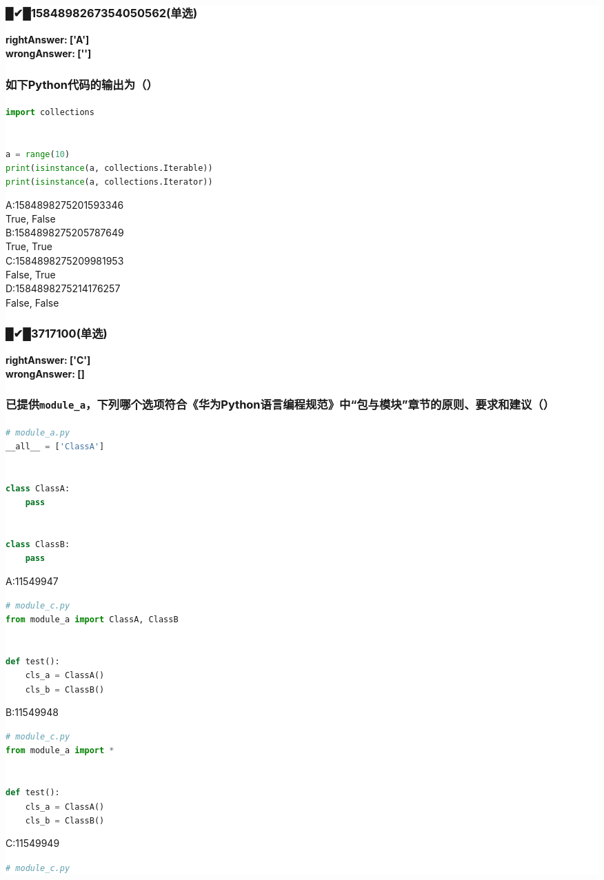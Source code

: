 ### █✔█1584898267354050562(单选)  
**rightAnswer: ['A']**  
**wrongAnswer: ['']**  
  
### 如下Python代码的输出为（）
```python
import collections


a = range(10)
print(isinstance(a, collections.Iterable))
print(isinstance(a, collections.Iterator))
```  
  
A:1584898275201593346  
True, False  
B:1584898275205787649  
True, True  
C:1584898275209981953  
False, True  
D:1584898275214176257  
False, False  
  
### █✔█3717100(单选)  
**rightAnswer: ['C']**  
**wrongAnswer: []**  
  
### 已提供`module_a`，下列哪个选项符合《华为Python语言编程规范》中“包与模块”章节的原则、要求和建议（）
```python
# module_a.py
__all__ = ['ClassA']


class ClassA:
    pass


class ClassB:
    pass
```  
  
A:11549947  
```python
# module_c.py
from module_a import ClassA, ClassB


def test():
    cls_a = ClassA()
    cls_b = ClassB()
```  
B:11549948  
```python
# module_c.py
from module_a import *


def test():
    cls_a = ClassA()
    cls_b = ClassB()
```  
C:11549949  
```python
# module_c.py
```